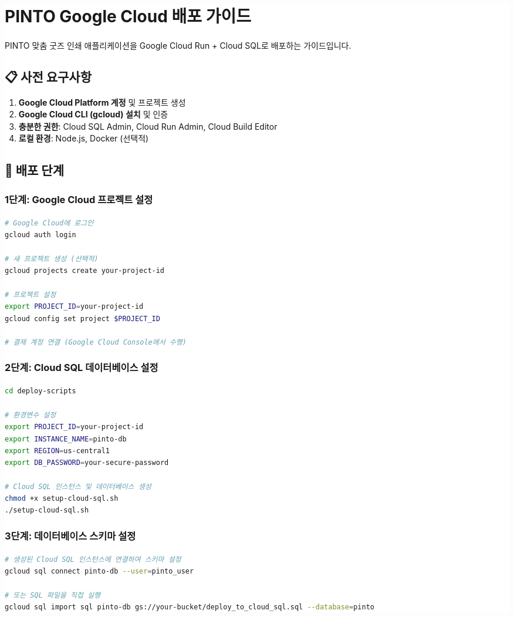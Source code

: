 # PINTO Google Cloud 배포 가이드

PINTO 맞춤 굿즈 인쇄 애플리케이션을 Google Cloud Run + Cloud SQL로 배포하는 가이드입니다.

## 📋 사전 요구사항

1. **Google Cloud Platform 계정** 및 프로젝트 생성
2. **Google Cloud CLI (gcloud) 설치** 및 인증
3. **충분한 권한**: Cloud SQL Admin, Cloud Run Admin, Cloud Build Editor
4. **로컬 환경**: Node.js, Docker (선택적)

## 🚀 배포 단계

### 1단계: Google Cloud 프로젝트 설정

```bash
# Google Cloud에 로그인
gcloud auth login

# 새 프로젝트 생성 (선택적)
gcloud projects create your-project-id

# 프로젝트 설정
export PROJECT_ID=your-project-id
gcloud config set project $PROJECT_ID

# 결제 계정 연결 (Google Cloud Console에서 수행)
```

### 2단계: Cloud SQL 데이터베이스 설정

```bash
cd deploy-scripts

# 환경변수 설정
export PROJECT_ID=your-project-id
export INSTANCE_NAME=pinto-db
export REGION=us-central1
export DB_PASSWORD=your-secure-password

# Cloud SQL 인스턴스 및 데이터베이스 생성
chmod +x setup-cloud-sql.sh
./setup-cloud-sql.sh
```

### 3단계: 데이터베이스 스키마 설정

```bash
# 생성된 Cloud SQL 인스턴스에 연결하여 스키마 설정
gcloud sql connect pinto-db --user=pinto_user

# 또는 SQL 파일을 직접 실행
gcloud sql import sql pinto-db gs://your-bucket/deploy_to_cloud_sql.sql --database=pinto
```
